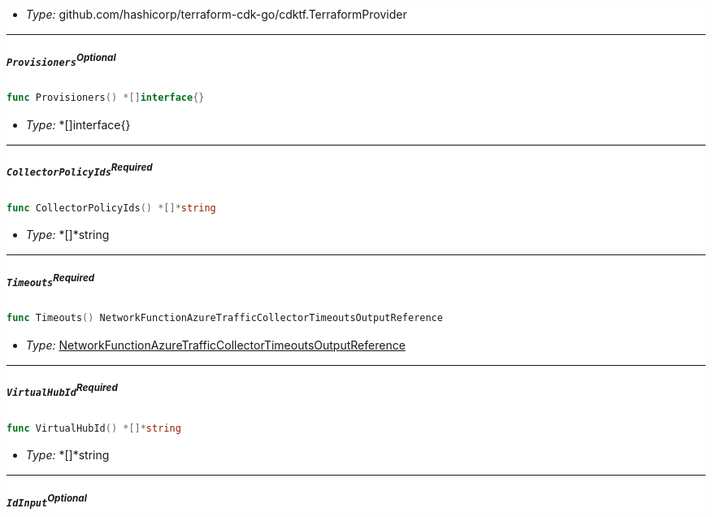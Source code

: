 - *Type:* github.com/hashicorp/terraform-cdk-go/cdktf.TerraformProvider

---

##### `Provisioners`<sup>Optional</sup> <a name="Provisioners" id="@cdktf/provider-azurerm.networkFunctionAzureTrafficCollector.NetworkFunctionAzureTrafficCollector.property.provisioners"></a>

```go
func Provisioners() *[]interface{}
```

- *Type:* *[]interface{}

---

##### `CollectorPolicyIds`<sup>Required</sup> <a name="CollectorPolicyIds" id="@cdktf/provider-azurerm.networkFunctionAzureTrafficCollector.NetworkFunctionAzureTrafficCollector.property.collectorPolicyIds"></a>

```go
func CollectorPolicyIds() *[]*string
```

- *Type:* *[]*string

---

##### `Timeouts`<sup>Required</sup> <a name="Timeouts" id="@cdktf/provider-azurerm.networkFunctionAzureTrafficCollector.NetworkFunctionAzureTrafficCollector.property.timeouts"></a>

```go
func Timeouts() NetworkFunctionAzureTrafficCollectorTimeoutsOutputReference
```

- *Type:* <a href="#@cdktf/provider-azurerm.networkFunctionAzureTrafficCollector.NetworkFunctionAzureTrafficCollectorTimeoutsOutputReference">NetworkFunctionAzureTrafficCollectorTimeoutsOutputReference</a>

---

##### `VirtualHubId`<sup>Required</sup> <a name="VirtualHubId" id="@cdktf/provider-azurerm.networkFunctionAzureTrafficCollector.NetworkFunctionAzureTrafficCollector.property.virtualHubId"></a>

```go
func VirtualHubId() *[]*string
```

- *Type:* *[]*string

---

##### `IdInput`<sup>Optional</sup> <a name="IdInput" id="@cdktf/provider-azurerm.networkFunctionAzureTrafficCollector.NetworkFunctionAzureTrafficCollector.property.idInput"></a>
